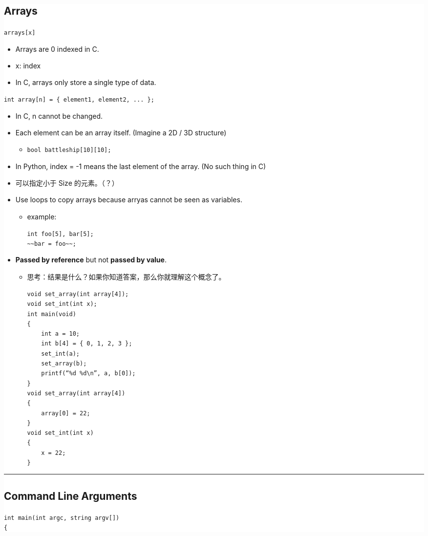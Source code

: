 ## Arrays

`arrays[x]`

- Arrays are 0 indexed in C.

- x: index

- In C, arrays only store a single type of data.

`int array[n] = { element1, element2, ... };`

- In C, n cannot be changed.

- Each element can be an array itself. (Imagine a 2D / 3D structure)
  - `bool battleship[10][10];`

- In Python, index = -1 means the last element of the array. (No such thing in C)

- 可以指定小于 Size 的元素。（？）

- Use loops to copy arrays because arryas cannot be seen as variables.
  - example:

        int foo[5], bar[5];
        ~~bar = foo~~;

- **Passed by reference** but not **passed by value**.
  - 思考：结果是什么？如果你知道答案，那么你就理解这个概念了。

        void set_array(int array[4]);
        void set_int(int x);
        int main(void)
        {
            int a = 10;
            int b[4] = { 0, 1, 2, 3 };
            set_int(a);
            set_array(b);
            printf(“%d %d\n”, a, b[0]);
        }
        void set_array(int array[4])
        {
            array[0] = 22;
        }
        void set_int(int x)
        {
            x = 22;
        }

---

## Command Line Arguments

    int main(int argc, string argv[])
    {
